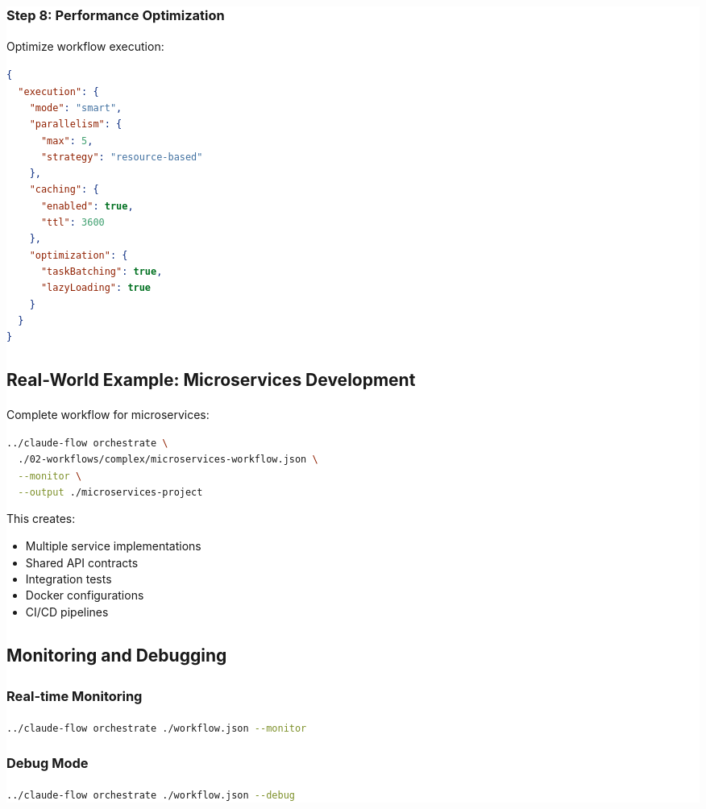 ### Step 8: Performance Optimization

Optimize workflow execution:

```json
{
  "execution": {
    "mode": "smart",
    "parallelism": {
      "max": 5,
      "strategy": "resource-based"
    },
    "caching": {
      "enabled": true,
      "ttl": 3600
    },
    "optimization": {
      "taskBatching": true,
      "lazyLoading": true
    }
  }
}
```

## Real-World Example: Microservices Development

Complete workflow for microservices:

```bash
../claude-flow orchestrate \
  ./02-workflows/complex/microservices-workflow.json \
  --monitor \
  --output ./microservices-project
```

This creates:
- Multiple service implementations
- Shared API contracts
- Integration tests
- Docker configurations
- CI/CD pipelines

## Monitoring and Debugging

### Real-time Monitoring
```bash
../claude-flow orchestrate ./workflow.json --monitor
```

### Debug Mode
```bash
../claude-flow orchestrate ./workflow.json --debug
```
